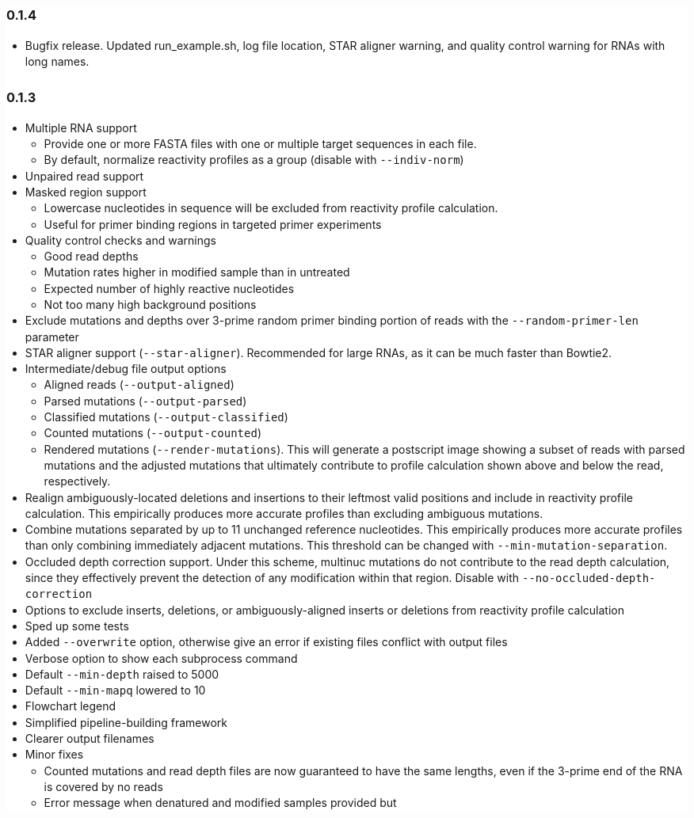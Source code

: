 ### 0.1.4

- Bugfix release. Updated run_example.sh, log file location, STAR
  aligner warning, and quality control warning for RNAs with long names.

### 0.1.3

- Multiple RNA support
    - Provide one or more FASTA files with one or multiple target
      sequences in each file.
    - By default, normalize reactivity profiles as a group (disable
      with <kbd>--indiv-norm</kbd>)
- Unpaired read support
- Masked region support
    - Lowercase nucleotides in sequence will be excluded from reactivity
      profile calculation.
    - Useful for primer binding regions in targeted primer experiments
- Quality control checks and warnings
    - Good read depths
    - Mutation rates higher in modified sample than in untreated
    - Expected number of highly reactive nucleotides
    - Not too many high background positions
- Exclude mutations and depths over 3-prime random primer binding
  portion of reads with the <kbd>--random-primer-len</kbd> parameter
- STAR aligner support (<kbd>--star-aligner</kbd>). Recommended for large RNAs,
  as it can be much faster than Bowtie2.
- Intermediate/debug file output options
    - Aligned reads (<kbd>--output-aligned</kbd>)
    - Parsed mutations (<kbd>--output-parsed</kbd>)
    - Classified mutations (<kbd>--output-classified</kbd>)
    - Counted mutations (<kbd>--output-counted</kbd>)
    - Rendered mutations (<kbd>--render-mutations</kbd>). This will generate a
      postscript image showing a subset of reads with parsed mutations
      and the adjusted mutations that ultimately contribute to profile
      calculation shown above and below the read, respectively.
- Realign ambiguously-located deletions and insertions to their leftmost
  valid positions and include in reactivity profile calculation. This
  empirically produces more accurate profiles than excluding ambiguous
  mutations.
- Combine mutations separated by up to 11 unchanged reference
  nucleotides. This empirically produces more accurate profiles than
  only combining immediately adjacent mutations. This threshold can be
  changed with <kbd>--min-mutation-separation</kbd>.
- Occluded depth correction support. Under this scheme, multinuc
  mutations do not contribute to the read depth calculation, since they
  effectively prevent the detection of any modification within that
  region. Disable with <kbd>--no-occluded-depth-correction</kbd>
- Options to exclude inserts, deletions, or ambiguously-aligned inserts
  or deletions from reactivity profile calculation
- Sped up some tests
- Added <kbd>--overwrite</kbd> option, otherwise give an error if existing files
  conflict with output files
- Verbose option to show each subprocess command
- Default <kbd>--min-depth</kbd> raised to 5000
- Default <kbd>--min-mapq</kbd> lowered to 10
- Flowchart legend
- Simplified pipeline-building framework
- Clearer output filenames
- Minor fixes
    - Counted mutations and read depth files are now guaranteed to have
      the same lengths, even if the 3-prime end of the RNA is covered
      by no reads
    - Error message when denatured and modified samples provided but